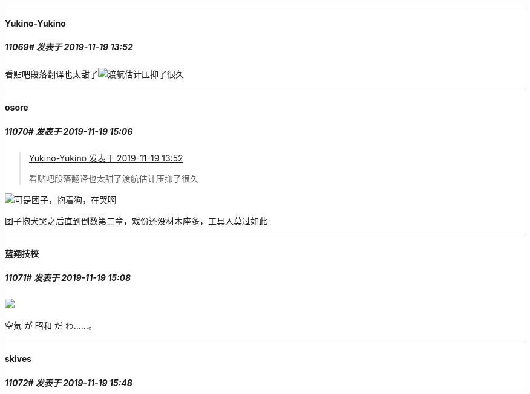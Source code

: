 





-----

####  Yukino-Yukino  
##### 11069#       发表于 2019-11-19 13:52




看贴吧段落翻译也太甜了<img src="https://static.saraba1st.com/image/smiley/face2017/118.png" referrerpolicy="no-referrer">渡航估计压抑了很久







-----

####  osore  
##### 11070#       发表于 2019-11-19 15:06



<blockquote><a href="httphttps://bbs.saraba1st.com/2b/forum.php?mod=redirect&amp;goto=findpost&amp;pid=45558398&amp;ptid=908099" target="_blank">Yukino-Yukino 发表于 2019-11-19 13:52</a>

看贴吧段落翻译也太甜了渡航估计压抑了很久</blockquote>
<img src="https://static.saraba1st.com/image/smiley/face2017/066.png" referrerpolicy="no-referrer">可是团子，抱着狗，在哭啊

团子抱犬哭之后直到倒数第二章，戏份还没材木座多，工具人莫过如此







-----

####  蓝翔技校  
##### 11071#       发表于 2019-11-19 15:08



<img src="https://i.loli.net/2019/11/19/XOwE5t9CLRfFWIT.png" referrerpolicy="no-referrer">


空気 が 昭和 だ わ……。







-----

####  skives  
##### 11072#       发表于 2019-11-19 15:48
